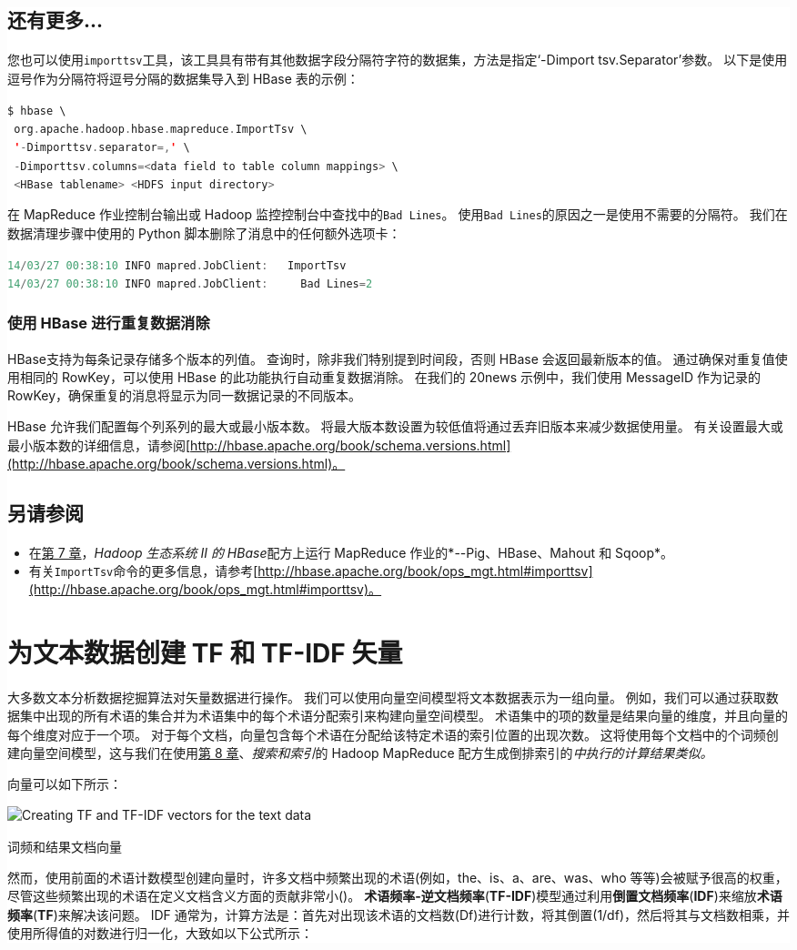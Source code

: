 ## 还有更多...

您也可以使用`importtsv`工具，该工具具有带有其他数据字段分隔符字符的数据集，方法是指定‘-Dimport tsv.Separator’参数。 以下是使用逗号作为分隔符将逗号分隔的数据集导入到 HBase 表的示例：

```scala
$ hbase \
 org.apache.hadoop.hbase.mapreduce.ImportTsv \
 '-Dimporttsv.separator=,' \
 -Dimporttsv.columns=<data field to table column mappings> \ 
 <HBase tablename> <HDFS input directory>

```

在 MapReduce 作业控制台输出或 Hadoop 监控控制台中查找中的`Bad Lines`。 使用`Bad Lines`的原因之一是使用不需要的分隔符。 我们在数据清理步骤中使用的 Python 脚本删除了消息中的任何额外选项卡：

```scala
14/03/27 00:38:10 INFO mapred.JobClient:   ImportTsv
14/03/27 00:38:10 INFO mapred.JobClient:     Bad Lines=2

```

### 使用 HBase 进行重复数据消除

HBase支持为每条记录存储多个版本的列值。 查询时，除非我们特别提到时间段，否则 HBase 会返回最新版本的值。 通过确保对重复值使用相同的 RowKey，可以使用 HBase 的此功能执行自动重复数据消除。 在我们的 20news 示例中，我们使用 MessageID 作为记录的 RowKey，确保重复的消息将显示为同一数据记录的不同版本。

HBase 允许我们配置每个列系列的最大或最小版本数。 将最大版本数设置为较低值将通过丢弃旧版本来减少数据使用量。 有关设置最大或最小版本数的详细信息，请参阅[http://hbase.apache.org/book/schema.versions.html](http://hbase.apache.org/book/schema.versions.html)。

## 另请参阅

*   在[第 7 章](07.html "Chapter 7. Hadoop Ecosystem II – Pig, HBase, Mahout, and Sqoop")，*Hadoop 生态系统 II 的 HBase*配方上运行 MapReduce 作业的*--Pig、HBase、Mahout 和 Sqoop*。
*   有关`ImportTsv`命令的更多信息，请参考[http://hbase.apache.org/book/ops_mgt.html#importtsv](http://hbase.apache.org/book/ops_mgt.html#importtsv)。

# 为文本数据创建 TF 和 TF-IDF 矢量

大多数文本分析数据挖掘算法对矢量数据进行操作。 我们可以使用向量空间模型将文本数据表示为一组向量。 例如，我们可以通过获取数据集中出现的所有术语的集合并为术语集中的每个术语分配索引来构建向量空间模型。 术语集中的项的数量是结果向量的维度，并且向量的每个维度对应于一个项。 对于每个文档，向量包含每个术语在分配给该特定术语的索引位置的出现次数。 这将使用每个文档中的个词频创建向量空间模型，这与我们在使用[第 8 章](08.html "Chapter 8. Searching and Indexing")、*搜索和索引*的 Hadoop MapReduce 配方生成倒排索引的*中执行的计算结果类似。*

向量可以如下所示：

![Creating TF and TF-IDF vectors for the text data](graphics/5471OS_10_01.jpg)

词频和结果文档向量

然而，使用前面的术语计数模型创建向量时，许多文档中频繁出现的术语(例如，the、is、a、are、was、who 等等)会被赋予很高的权重，尽管这些频繁出现的术语在定义文档含义方面的贡献非常小()。 **术语频率-逆文档频率**(**TF-IDF**)模型通过利用**倒置文档频率**(**IDF**)来缩放**术语频率**(**TF**)来解决该问题。 IDF 通常为，计算方法是：首先对出现该术语的文档数(Df)进行计数，将其倒置(1/df)，然后将其与文档数相乘，并使用所得值的对数进行归一化，大致如以下公式所示：
